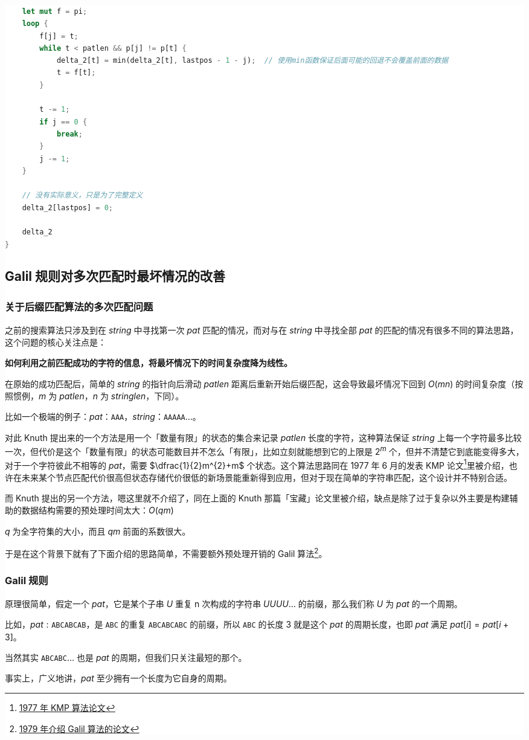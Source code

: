 ```rust
    let mut f = pi;
    loop {
        f[j] = t;
        while t < patlen && p[j] != p[t] {
            delta_2[t] = min(delta_2[t], lastpos - 1 - j);  // 使用min函数保证后面可能的回退不会覆盖前面的数据
            t = f[t];
        }

        t -= 1;
        if j == 0 {
            break;
        }
        j -= 1;
    }

    // 没有实际意义，只是为了完整定义
    delta_2[lastpos] = 0;

    delta_2
}
```

## Galil 规则对多次匹配时最坏情况的改善

### 关于后缀匹配算法的多次匹配问题

之前的搜索算法只涉及到在 $string$ 中寻找第一次 $pat$ 匹配的情况，而对与在 $string$ 中寻找全部 $pat$ 的匹配的情况有很多不同的算法思路，这个问题的核心关注点是：

**如何利用之前匹配成功的字符的信息，将最坏情况下的时间复杂度降为线性。**

在原始的成功匹配后，简单的 $string$ 的指针向后滑动 $patlen$ 距离后重新开始后缀匹配，这会导致最坏情况下回到 $O(mn)$ 的时间复杂度（按照惯例，$m$ 为 $patlen$，$n$ 为 $stringlen$，下同）。

比如一个极端的例子：$pat$：$\texttt{AAA}$，$string$：$\texttt{AAAAA}\dots$。

对此 Knuth 提出来的一个方法是用一个「数量有限」的状态的集合来记录 $patlen$ 长度的字符，这种算法保证 $string$ 上每一个字符最多比较一次，但代价是这个「数量有限」的状态可能数目并不怎么「有限」，比如立刻就能想到它的上限是 $2^{m}$ 个，但并不清楚它到底能变得多大，对于一个字符彼此不相等的 $pat$，需要 $\dfrac{1}{2}m^{2}+m$ 个状态。这个算法思路同在 1977 年 6 月的发表 KMP 论文[^kmp]里被介绍，也许在未来某个节点匹配代价很高但状态存储代价很低的新场景能重新得到应用，但对于现在简单的字符串匹配，这个设计并不特别合适。

而 Knuth 提出的另一个方法，嗯这里就不介绍了，同在上面的 Knuth 那篇「宝藏」论文里被介绍，缺点是除了过于复杂以外主要是构建辅助的数据结构需要的预处理时间太大：$O(qm)$

$q$ 为全字符集的大小，而且 $qm$ 前面的系数很大。

于是在这个背景下就有了下面介绍的思路简单，不需要额外预处理开销的 Galil 算法[^galil-rule]。

### Galil 规则

原理很简单，假定一个 $pat$，它是某个子串 $U$ 重复 n 次构成的字符串 $UUUU\dots$ 的前缀，那么我们称 $U$ 为 $pat$ 的一个周期。

比如，$pat: \texttt{ABCABCAB}$，是 $\texttt{ABC}$ 的重复 $\texttt{ABCABCABC}$ 的前缀，所以 $\texttt{ABC}$ 的长度 $3$ 就是这个 $pat$ 的周期长度，也即 $pat$ 满足 $pat[i] = pat[i+3]$。

当然其实 $\texttt{ABCABC}\dots$ 也是 $pat$ 的周期，但我们只关注最短的那个。

事实上，广义地讲，$pat$ 至少拥有一个长度为它自身的周期。


[^bm]: [1977 年 Boyer–Moore 算法论文](https://dl.acm.org/doi/10.1145/359842.359859)
[^kmp]: [1977 年 KMP 算法论文](https://epubs.siam.org/doi/abs/10.1137/0206024)
[^rytter]: [1980 年 Rytter 纠正 Knuth 的论文](https://epubs.siam.org/doi/10.1137/0209037)
[^galil-rule]: [1979 年介绍 Galil 算法的论文](https://doi.org/10.1145%2F359146.359148)
[^b5s]: [B5S 算法的介绍](http://effbot.org/zone/stringlib.htm#BMHBNFS)